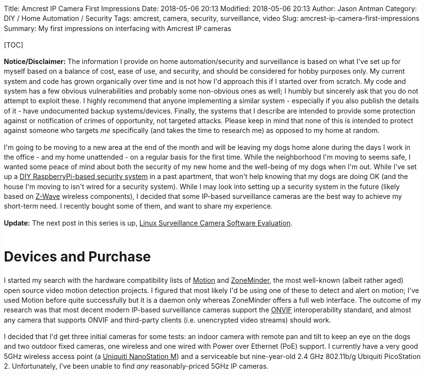 Title: Amcrest IP Camera First Impressions
Date: 2018-05-06 20:13
Modified: 2018-05-06 20:13
Author: Jason Antman
Category: DIY / Home Automation / Security
Tags: amcrest, camera, security, surveillance, video
Slug: amcrest-ip-camera-first-impressions
Summary: My first impressions on interfacing with Amcrest IP cameras


[TOC]

<div class="alert alert-warning" role="alert"><strong>Notice/Disclaimer:</strong> The information I provide on home automation/security and surveillance is based on what I've set up for myself based on a balance of cost, ease of use, and security, and should be considered for hobby purposes only. My current system and code has grown organically over time and is not how I'd approach this if I started over from scratch. My code and system has a few obvious vulnerabilities and probably some non-obvious ones as well; I humbly but sincerely ask that you do not attempt to exploit these. I highly recommend that anyone implementing a similar system - especially if you also publish the details of it - have undocumented backup systems/devices. Finally, the systems that I describe are intended to provide some protection against or notification of crimes of opportunity, not targeted attacks. Please keep in mind that none of this is intended to protect against someone who targets <em>me</em> specifically (and takes the time to research me) as opposed to my home at random.</div>

I'm going to be moving to a new area at the end of the month and will be leaving my dogs home alone during the days I work in the office - and my home unattended - on a regular basis for the first time. While the neighborhood I'm moving to seems safe, I wanted some peace of mind about both the security of my new home and the well-being of my dogs when I'm out. While I've set up a [DIY RaspberryPi-based security system](https://blog.jasonantman.com/2016/01/raspberry-pi-security-system/) in a past apartment, that won't help knowing that my dogs are doing OK (and the house I'm moving to isn't wired for a security system). While I may look into setting up a security system in the future (likely based on [Z-Wave](https://en.wikipedia.org/wiki/Z-Wave) wireless components), I decided that some IP-based surveillance cameras are the best way to achieve my short-term need. I recently bought some of them, and want to share my experience.

__Update:__ The next post in this series is up, [Linux Surveillance Camera Software Evaluation](/2018/05/linux-surveillance-camera-software-evaluation).

# Devices and Purchase

I started my search with the hardware compatibility lists of [Motion](http://www.lavrsen.dk/foswiki/bin/view/Motion/WorkingDevices) and [ZoneMinder](https://wiki.zoneminder.com/Hardware_Compatibility_List), the most well-known (albeit rather aged) open source video motion detection projects. I figured that most likely I'd be using one of these to detect and alert on motion; I've used Motion before quite successfully but it is a daemon only whereas ZoneMinder offers a full web interface. The outcome of my research was that most decent modern IP-based surveillance cameras support the [ONVIF](https://en.wikipedia.org/wiki/ONVIF) interoperability standard, and almost any camera that supports ONVIF and third-party clients (i.e. unencrypted video streams) should work.

I decided that I'd get three initial cameras for some tests: an indoor camera with remote pan and tilt to keep an eye on the dogs and two outdoor fixed cameras, one wireless and one wired with Power over Ethernet (PoE) support. I currently have a very good 5GHz wireless access point (a [Uniquiti NanoStation M](https://www.ubnt.com/airmax/nanostationm/)) and a serviceable but nine-year-old 2.4 GHz 802.11b/g Ubiquiti PicoStation 2. Unfortunately, I've been unable to find _any_ reasonably-priced 5GHz IP cameras.
